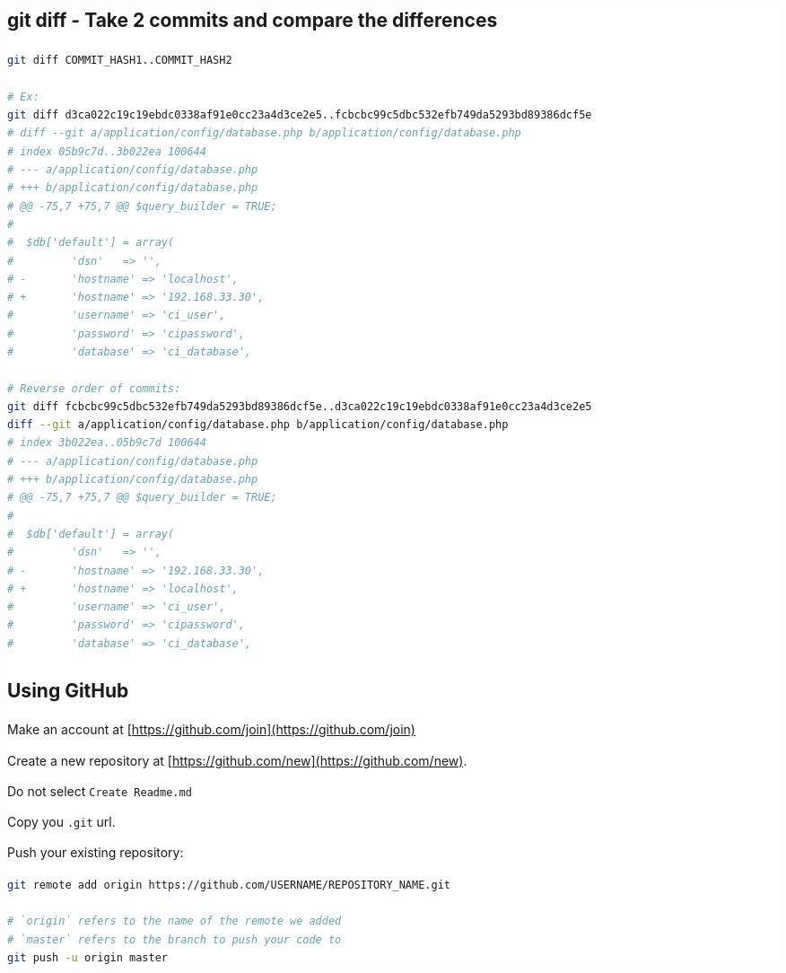 ## git diff - Take 2 commits and compare the differences

```bash
git diff COMMIT_HASH1..COMMIT_HASH2

# Ex:
git diff d3ca022c19c19ebdc0338af91e0cc23a4d3ce2e5..fcbcbc99c5dbc532efb749da5293bd89386dcf5e
# diff --git a/application/config/database.php b/application/config/database.php
# index 05b9c7d..3b022ea 100644
# --- a/application/config/database.php
# +++ b/application/config/database.php
# @@ -75,7 +75,7 @@ $query_builder = TRUE;
#  
#  $db['default'] = array(
#         'dsn'   => '',
# -       'hostname' => 'localhost',
# +       'hostname' => '192.168.33.30',
#         'username' => 'ci_user',
#         'password' => 'cipassword',
#         'database' => 'ci_database',

# Reverse order of commits:
git diff fcbcbc99c5dbc532efb749da5293bd89386dcf5e..d3ca022c19c19ebdc0338af91e0cc23a4d3ce2e5
diff --git a/application/config/database.php b/application/config/database.php
# index 3b022ea..05b9c7d 100644
# --- a/application/config/database.php
# +++ b/application/config/database.php
# @@ -75,7 +75,7 @@ $query_builder = TRUE;
#  
#  $db['default'] = array(
#         'dsn'   => '',
# -       'hostname' => '192.168.33.30',
# +       'hostname' => 'localhost',
#         'username' => 'ci_user',
#         'password' => 'cipassword',
#         'database' => 'ci_database',
```

## Using GitHub

Make an account at [https://github.com/join](https://github.com/join)

Create a new repository at [https://github.com/new](https://github.com/new).

Do not select `Create Readme.md`

Copy you `.git` url.

Push your existing repository:

```bash
git remote add origin https://github.com/USERNAME/REPOSITORY_NAME.git

# `origin` refers to the name of the remote we added
# `master` refers to the branch to push your code to
git push -u origin master
```
